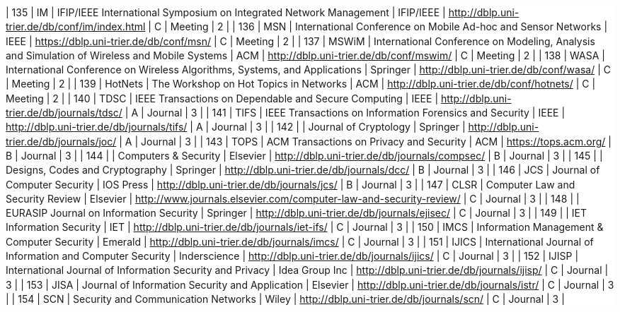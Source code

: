 | 135 | IM              | IFIP/IEEE International Symposium on Integrated Network Management                                                  | IFIP/IEEE                                               | http://dblp.uni-trier.de/db/conf/im/index.html                     | C  | Meeting | 2  |
| 136 | MSN             | International Conference on Mobile Ad-hoc and Sensor Networks                                                       | IEEE                                                    | https://dblp.uni-trier.de/db/conf/msn/                             | C  | Meeting | 2  |
| 137 | MSWiM           | International Conference on Modeling, Analysis and Simulation of Wireless and Mobile Systems                        | ACM                                                     | http://dblp.uni-trier.de/db/conf/mswim/                            | C  | Meeting | 2  |
| 138 | WASA            | International Conference on Wireless Algorithms, Systems, and Applications                                          | Springer                                                | http://dblp.uni-trier.de/db/conf/wasa/                             | C  | Meeting | 2  |
| 139 | HotNets         | The Workshop on Hot Topics in Networks                                                                              | ACM                                                     | http://dblp.uni-trier.de/db/conf/hotnets/                          | C  | Meeting | 2  |
| 140 | TDSC            | IEEE Transactions on Dependable and Secure Computing                                                                | IEEE                                                    | http://dblp.uni-trier.de/db/journals/tdsc/                         | A  | Journal | 3  |
| 141 | TIFS            | IEEE Transactions on Information Forensics and Security                                                             | IEEE                                                    | http://dblp.uni-trier.de/db/journals/tifs/                         | A  | Journal | 3  |
| 142 |                 | Journal of Cryptology                                                                                               | Springer                                                | http://dblp.uni-trier.de/db/journals/joc/                          | A  | Journal | 3  |
| 143 | TOPS            | ACM Transactions on Privacy and Security                                                                            | ACM                                                     | https://tops.acm.org/                                              | B  | Journal | 3  |
| 144 |                 | Computers & Security                                                                                                | Elsevier                                                | http://dblp.uni-trier.de/db/journals/compsec/                      | B  | Journal | 3  |
| 145 |                 | Designs, Codes and Cryptography                                                                                     | Springer                                                | http://dblp.uni-trier.de/db/journals/dcc/                          | B  | Journal | 3  |
| 146 | JCS             | Journal of Computer Security                                                                                        | IOS Press                                               | http://dblp.uni-trier.de/db/journals/jcs/                          | B  | Journal | 3  |
| 147 | CLSR            | Computer Law and Security Review                                                                                    | Elsevier                                                | http://www.journals.elsevier.com/computer-law-and-security-review/ | C  | Journal | 3  |
| 148 |                 | EURASIP Journal on Information Security                                                                             | Springer                                                | http://dblp.uni-trier.de/db/journals/ejisec/                       | C  | Journal | 3  |
| 149 |                 | IET Information Security                                                                                            | IET                                                     | http://dblp.uni-trier.de/db/journals/iet-ifs/                      | C  | Journal | 3  |
| 150 | IMCS            | Information Management & Computer Security                                                                          | Emerald                                                 | http://dblp.uni-trier.de/db/journals/imcs/                         | C  | Journal | 3  |
| 151 | IJICS           | International Journal of Information and Computer Security                                                          | Inderscience                                            | http://dblp.uni-trier.de/db/journals/ijics/                        | C  | Journal | 3  |
| 152 | IJISP           | International Journal of Information Security and Privacy                                                           | Idea Group Inc                                          | http://dblp.uni-trier.de/db/journals/ijisp/                        | C  | Journal | 3  |
| 153 | JISA            | Journal of Information Security and Application                                                                     | Elsevier                                                | http://dblp.uni-trier.de/db/journals/istr/                         | C  | Journal | 3  |
| 154 | SCN             | Security and Communication Networks                                                                                 | Wiley                                                   | http://dblp.uni-trier.de/db/journals/scn/                          | C  | Journal | 3  |